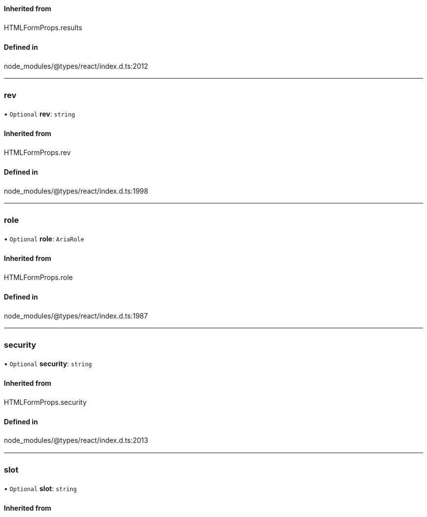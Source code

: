 #### Inherited from

HTMLFormProps.results

#### Defined in

node_modules/@types/react/index.d.ts:2012

___

### rev

• `Optional` **rev**: `string`

#### Inherited from

HTMLFormProps.rev

#### Defined in

node_modules/@types/react/index.d.ts:1998

___

### role

• `Optional` **role**: `AriaRole`

#### Inherited from

HTMLFormProps.role

#### Defined in

node_modules/@types/react/index.d.ts:1987

___

### security

• `Optional` **security**: `string`

#### Inherited from

HTMLFormProps.security

#### Defined in

node_modules/@types/react/index.d.ts:2013

___

### slot

• `Optional` **slot**: `string`

#### Inherited from
